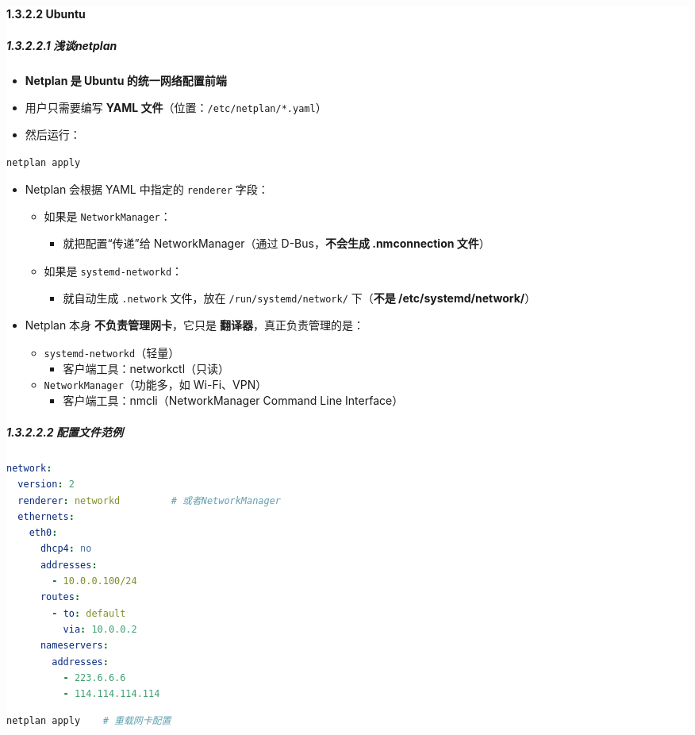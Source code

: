 



#### 1.3.2.2 Ubuntu

##### 1.3.2.2.1 浅谈netplan

- **Netplan 是 Ubuntu 的统一网络配置前端**

- 用户只需要编写 **YAML 文件**（位置：`/etc/netplan/*.yaml`）

- 然后运行：

```bash
netplan apply
```

- Netplan 会根据 YAML 中指定的 `renderer` 字段：

  - 如果是 `NetworkManager`：
    - 就把配置“传递”给 NetworkManager（通过 D-Bus，**不会生成 .nmconnection 文件**）

  - 如果是 `systemd-networkd`：
    - 就自动生成 `.network` 文件，放在 `/run/systemd/network/` 下（**不是 /etc/systemd/network/**）



- Netplan 本身 **不负责管理网卡**，它只是 **翻译器**，真正负责管理的是：
  - `systemd-networkd`（轻量）
    - 客户端工具：networkctl（只读）
  - `NetworkManager`（功能多，如 Wi-Fi、VPN）
    - 客户端工具：nmcli（NetworkManager Command Line Interface）



##### 1.3.2.2.2 配置文件范例

```yaml
network:
  version: 2
  renderer: networkd         # 或者NetworkManager
  ethernets:
    eth0:
      dhcp4: no
      addresses:
        - 10.0.0.100/24
      routes:
        - to: default
          via: 10.0.0.2
      nameservers:
        addresses:
          - 223.6.6.6
          - 114.114.114.114
```

```bash
netplan apply    # 重载网卡配置
```

